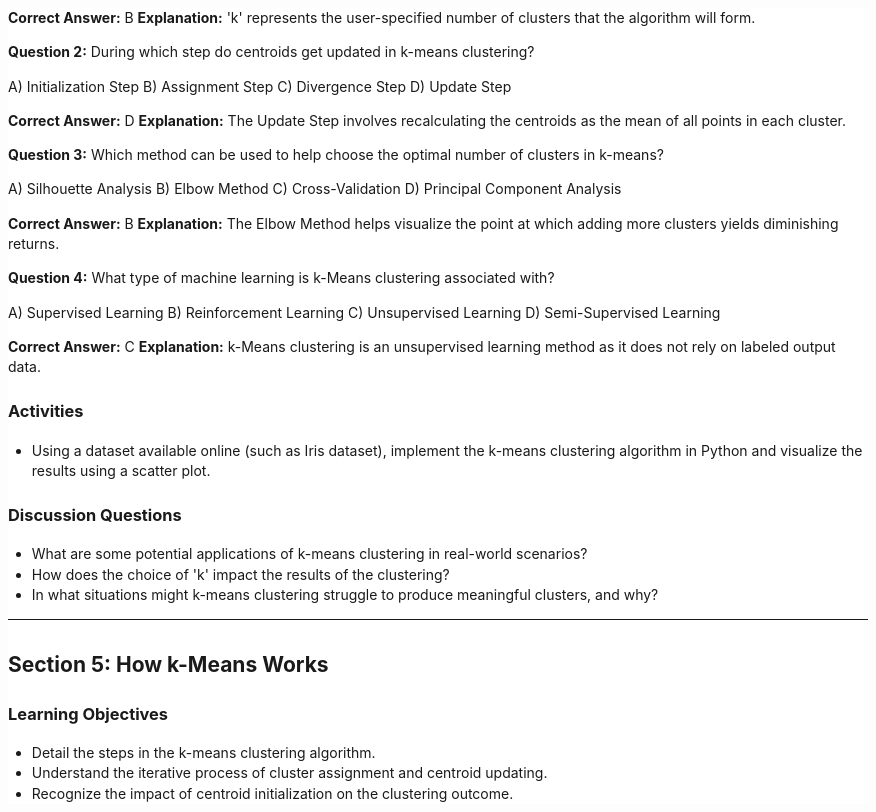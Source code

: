 **Correct Answer:** B
**Explanation:** 'k' represents the user-specified number of clusters that the algorithm will form.

**Question 2:** During which step do centroids get updated in k-means clustering?

  A) Initialization Step
  B) Assignment Step
  C) Divergence Step
  D) Update Step

**Correct Answer:** D
**Explanation:** The Update Step involves recalculating the centroids as the mean of all points in each cluster.

**Question 3:** Which method can be used to help choose the optimal number of clusters in k-means?

  A) Silhouette Analysis
  B) Elbow Method
  C) Cross-Validation
  D) Principal Component Analysis

**Correct Answer:** B
**Explanation:** The Elbow Method helps visualize the point at which adding more clusters yields diminishing returns.

**Question 4:** What type of machine learning is k-Means clustering associated with?

  A) Supervised Learning
  B) Reinforcement Learning
  C) Unsupervised Learning
  D) Semi-Supervised Learning

**Correct Answer:** C
**Explanation:** k-Means clustering is an unsupervised learning method as it does not rely on labeled output data.

### Activities
- Using a dataset available online (such as Iris dataset), implement the k-means clustering algorithm in Python and visualize the results using a scatter plot.

### Discussion Questions
- What are some potential applications of k-means clustering in real-world scenarios?
- How does the choice of 'k' impact the results of the clustering?
- In what situations might k-means clustering struggle to produce meaningful clusters, and why?

---

## Section 5: How k-Means Works

### Learning Objectives
- Detail the steps in the k-means clustering algorithm.
- Understand the iterative process of cluster assignment and centroid updating.
- Recognize the impact of centroid initialization on the clustering outcome.
